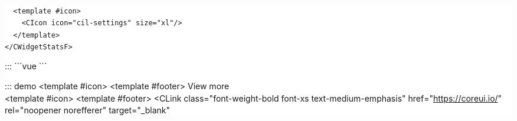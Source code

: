       <template #icon>
        <CIcon icon="cil-settings" size="xl"/>
      </template>
    </CWidgetStatsF>
  </CCol>
</CRow>
:::
```vue
<CRow>
  <CCol :xs="4">
    <CWidgetStatsF color="primary" title="Title" value="$1.999,50">
      <template #icon>
        <CIcon icon="cil-settings" size="xl"/>
      </template>
    </CWidgetStatsF>
  </CCol>
  <CCol :xs="4">
    <CWidgetStatsF color="info" title="Title" value="$1.999,50">
      <template #icon>
        <CIcon icon="cil-settings" size="xl"/>
      </template>
    </CWidgetStatsF>
  </CCol>
  <CCol :xs="4">
    <CWidgetStatsF color="warning" title="Title" value="$1.999,50">
      <template #icon>
        <CIcon icon="cil-settings" size="xl"/>
      </template>
    </CWidgetStatsF>
  </CCol>
</CRow>
```

::: demo
<CRow>
  <CCol :xs="4">
    <CWidgetStatsF color="primary" title="Title" value="$1.999,50">
      <template #icon>
        <CIcon icon="cil-settings" size="xl"/>
      </template>
      <template #footer>
        <CLink
          class="font-weight-bold font-xs text-medium-emphasis"
          href="https://coreui.io/"
          rel="noopener norefferer"
          target="_blank"
        >
          View more
          <CIcon icon="cil-arrow-right" class="ms-auto" width="16" />
        </CLink>
      </template>  
    </CWidgetStatsF>
  </CCol>
  <CCol :xs="4">
    <CWidgetStatsF color="info" title="Title" value="$1.999,50">
      <template #icon>
        <CIcon icon="cil-settings" size="xl"/>
      </template>
      <template #footer>
        <CLink
          class="font-weight-bold font-xs text-medium-emphasis"
          href="https://coreui.io/"
          rel="noopener norefferer"
          target="_blank"